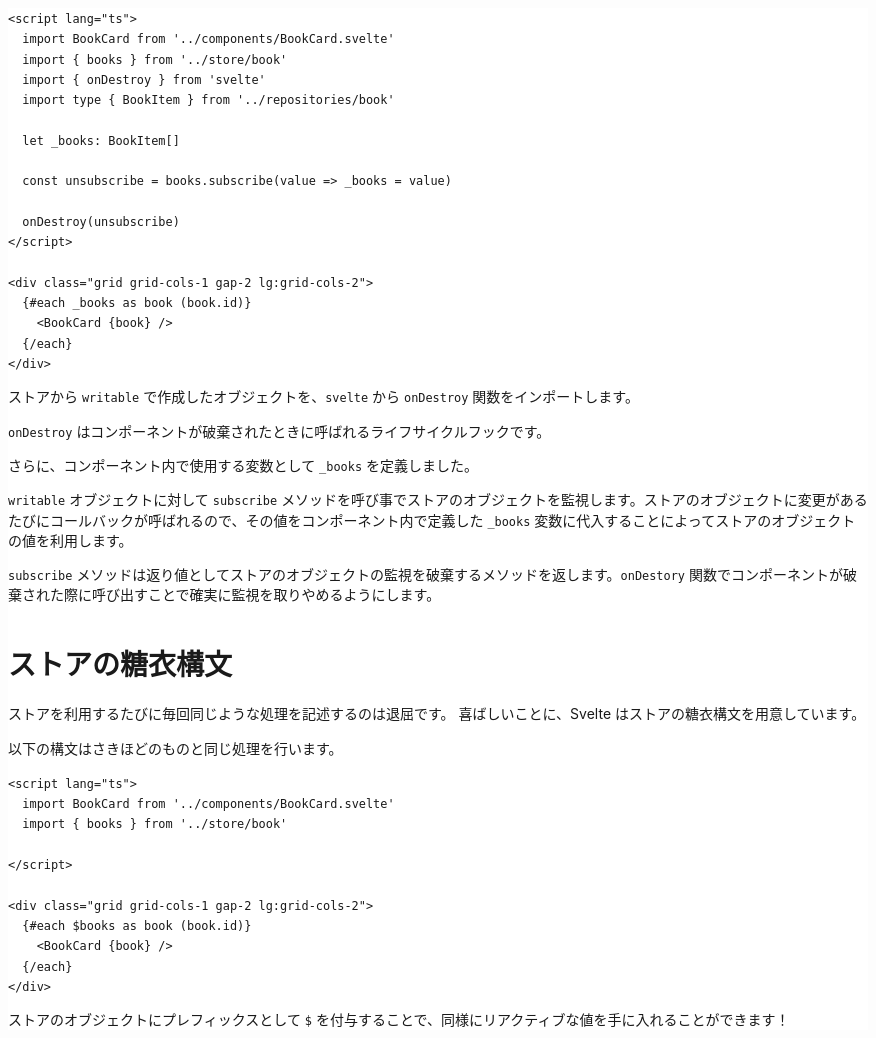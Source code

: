 ```html:pages/SearchBooks.svelte
<script lang="ts">
  import BookCard from '../components/BookCard.svelte'
  import { books } from '../store/book'
  import { onDestroy } from 'svelte'
  import type { BookItem } from '../repositories/book'

  let _books: BookItem[]

  const unsubscribe = books.subscribe(value => _books = value)

  onDestroy(unsubscribe)
</script>

<div class="grid grid-cols-1 gap-2 lg:grid-cols-2">
  {#each _books as book (book.id)}
    <BookCard {book} />
  {/each}
</div>
```

ストアから `writable` で作成したオブジェクトを、`svelte` から `onDestroy` 関数をインポートします。

`onDestroy` はコンポーネントが破棄されたときに呼ばれるライフサイクルフックです。

さらに、コンポーネント内で使用する変数として `_books` を定義しました。

`writable` オブジェクトに対して `subscribe` メソッドを呼び事でストアのオブジェクトを監視します。ストアのオブジェクトに変更があるたびにコールバックが呼ばれるので、その値をコンポーネント内で定義した `_books` 変数に代入することによってストアのオブジェクトの値を利用します。

`subscribe` メソッドは返り値としてストアのオブジェクトの監視を破棄するメソッドを返します。`onDestory` 関数でコンポーネントが破棄された際に呼び出すことで確実に監視を取りやめるようにします。

# ストアの糖衣構文

ストアを利用するたびに毎回同じような処理を記述するのは退屈です。
喜ばしいことに、Svelte はストアの糖衣構文を用意しています。

以下の構文はさきほどのものと同じ処理を行います。

```html:pages/SearchBook.svelte
<script lang="ts">
  import BookCard from '../components/BookCard.svelte'
  import { books } from '../store/book'

</script>

<div class="grid grid-cols-1 gap-2 lg:grid-cols-2">
  {#each $books as book (book.id)}
    <BookCard {book} />
  {/each}
</div>
```

ストアのオブジェクトにプレフィックスとして `$` を付与することで、同様にリアクティブな値を手に入れることができます！
